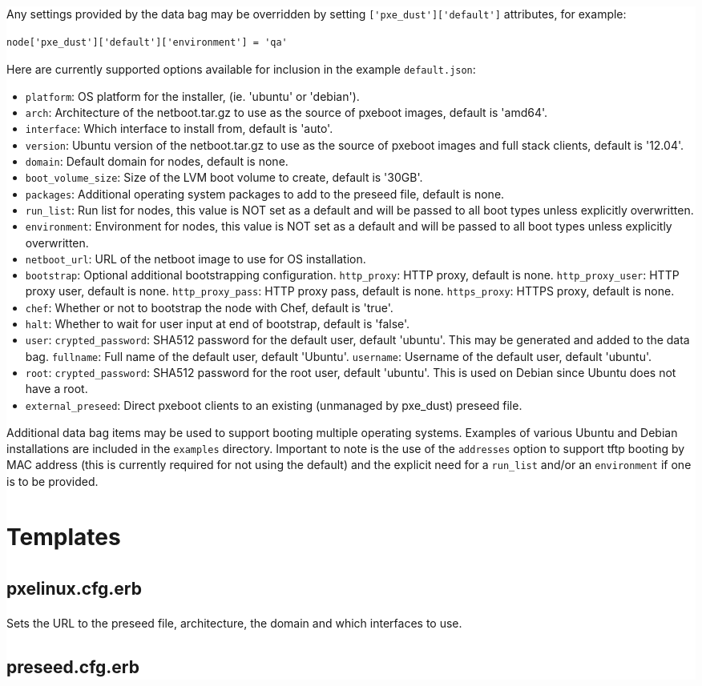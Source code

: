 Any settings provided by the data bag may be overridden by setting `['pxe_dust']['default']` attributes, for example:

    node['pxe_dust']['default']['environment'] = 'qa'

Here are currently supported options available for inclusion in the example `default.json`:

* `platform`: OS platform for the installer, (ie. 'ubuntu' or 'debian').
* `arch`: Architecture of the netboot.tar.gz to use as the source of pxeboot images, default is 'amd64'.
* `interface`: Which interface to install from, default is 'auto'.
* `version`: Ubuntu version of the netboot.tar.gz to use as the source of pxeboot images and full stack clients, default is '12.04'.
* `domain`: Default domain for nodes, default is none.
* `boot_volume_size`: Size of the LVM boot volume to create, default is '30GB'.
* `packages`: Additional operating system packages to add to the preseed file, default is none.
* `run_list`: Run list for nodes, this value is NOT set as a default and will be passed to all boot types unless explicitly overwritten.
* `environment`: Environment for nodes, this value is NOT set as a default and will be passed to all boot types unless explicitly overwritten.
* `netboot_url`: URL of the netboot image to use for OS installation.
* `bootstrap`: Optional additional bootstrapping configuration.
    `http_proxy`: HTTP proxy, default is none.
    `http_proxy_user`: HTTP proxy user, default is none.
    `http_proxy_pass`: HTTP proxy pass, default is none.
    `https_proxy`: HTTPS proxy, default is none.
* `chef`: Whether or not to bootstrap the node with Chef, default is 'true'.
* `halt`: Whether to wait for user input at end of bootstrap, default is 'false'.
* `user`:
    `crypted_password`: SHA512 password for the default user, default 'ubuntu'. This may be generated and added to the data bag.
    `fullname`: Full name of the default user, default 'Ubuntu'.
    `username`: Username of the default user, default 'ubuntu'.
* `root`:
    `crypted_password`: SHA512 password for the root user, default 'ubuntu'. This is used on Debian since Ubuntu does not have a root.
* `external_preseed`: Direct pxeboot clients to an existing (unmanaged by pxe_dust) preseed file.

Additional data bag items may be used to support booting multiple operating systems. Examples of various Ubuntu and Debian installations are included in the `examples` directory. Important to note is the use of the `addresses` option to support tftp booting by MAC address (this is currently required for not using the default) and the explicit need for a `run_list` and/or an `environment` if one is to be provided.

# Templates

## pxelinux.cfg.erb

Sets the URL to the preseed file, architecture, the domain and which interfaces to use.

## preseed.cfg.erb
